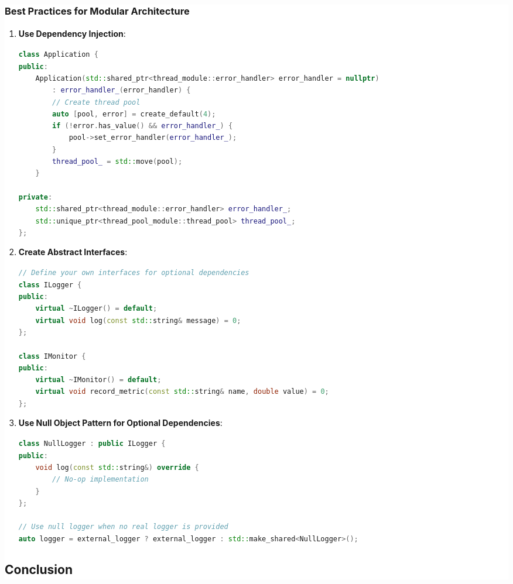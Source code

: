 ### Best Practices for Modular Architecture

1. **Use Dependency Injection**:
   ```cpp
   class Application {
   public:
       Application(std::shared_ptr<thread_module::error_handler> error_handler = nullptr)
           : error_handler_(error_handler) {
           // Create thread pool
           auto [pool, error] = create_default(4);
           if (!error.has_value() && error_handler_) {
               pool->set_error_handler(error_handler_);
           }
           thread_pool_ = std::move(pool);
       }
       
   private:
       std::shared_ptr<thread_module::error_handler> error_handler_;
       std::unique_ptr<thread_pool_module::thread_pool> thread_pool_;
   };
   ```

2. **Create Abstract Interfaces**:
   ```cpp
   // Define your own interfaces for optional dependencies
   class ILogger {
   public:
       virtual ~ILogger() = default;
       virtual void log(const std::string& message) = 0;
   };
   
   class IMonitor {
   public:
       virtual ~IMonitor() = default;
       virtual void record_metric(const std::string& name, double value) = 0;
   };
   ```

3. **Use Null Object Pattern for Optional Dependencies**:
   ```cpp
   class NullLogger : public ILogger {
   public:
       void log(const std::string&) override {
           // No-op implementation
       }
   };
   
   // Use null logger when no real logger is provided
   auto logger = external_logger ? external_logger : std::make_shared<NullLogger>();
   ```

## Conclusion
